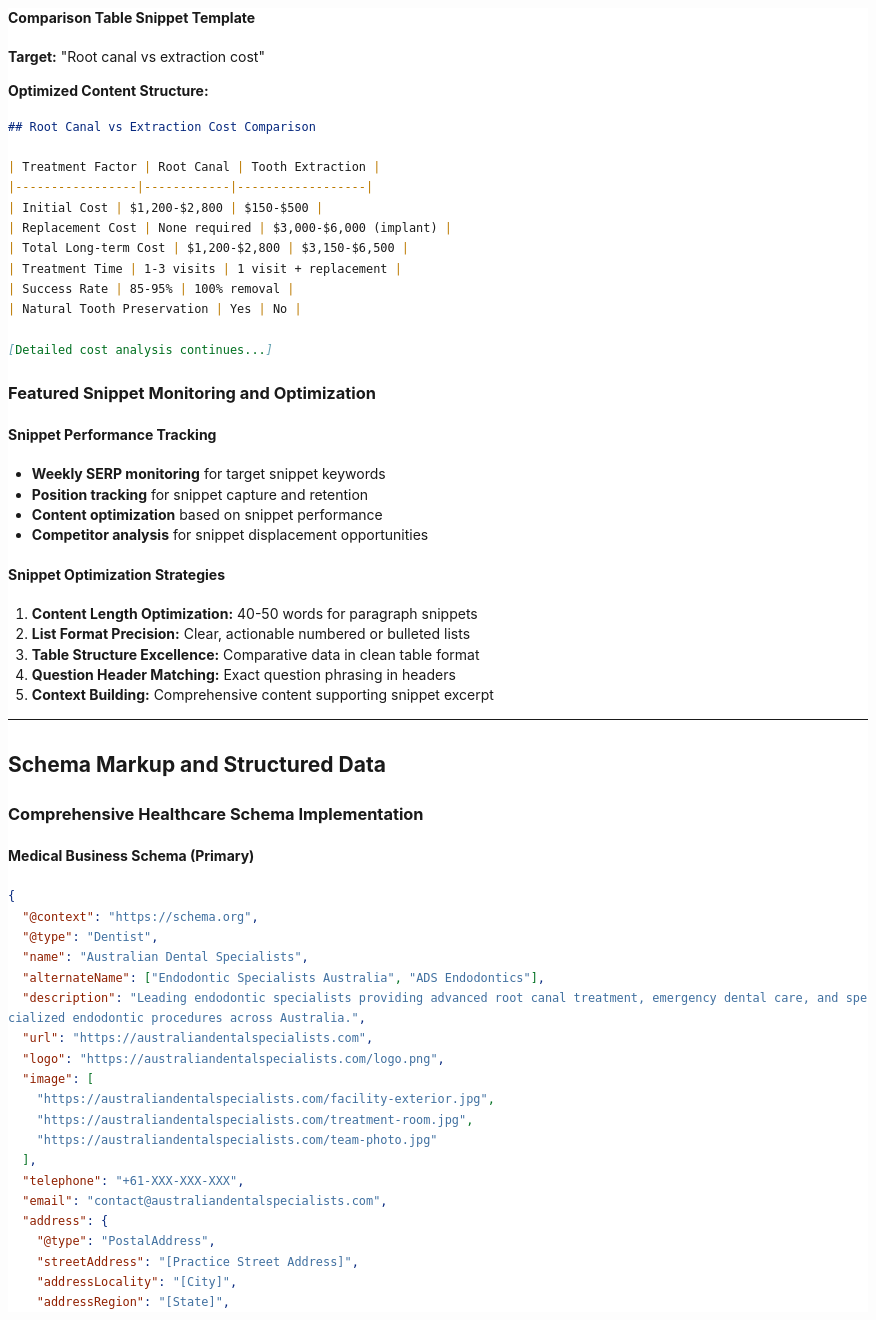 #### Comparison Table Snippet Template
**Target:** "Root canal vs extraction cost"

**Optimized Content Structure:**
```markdown
## Root Canal vs Extraction Cost Comparison

| Treatment Factor | Root Canal | Tooth Extraction |
|-----------------|------------|------------------|
| Initial Cost | $1,200-$2,800 | $150-$500 |
| Replacement Cost | None required | $3,000-$6,000 (implant) |
| Total Long-term Cost | $1,200-$2,800 | $3,150-$6,500 |
| Treatment Time | 1-3 visits | 1 visit + replacement |
| Success Rate | 85-95% | 100% removal |
| Natural Tooth Preservation | Yes | No |

[Detailed cost analysis continues...]
```

### Featured Snippet Monitoring and Optimization

#### Snippet Performance Tracking
- **Weekly SERP monitoring** for target snippet keywords
- **Position tracking** for snippet capture and retention
- **Content optimization** based on snippet performance
- **Competitor analysis** for snippet displacement opportunities

#### Snippet Optimization Strategies
1. **Content Length Optimization:** 40-50 words for paragraph snippets
2. **List Format Precision:** Clear, actionable numbered or bulleted lists
3. **Table Structure Excellence:** Comparative data in clean table format
4. **Question Header Matching:** Exact question phrasing in headers
5. **Context Building:** Comprehensive content supporting snippet excerpt

---

## Schema Markup and Structured Data

### Comprehensive Healthcare Schema Implementation

#### Medical Business Schema (Primary)
```json
{
  "@context": "https://schema.org",
  "@type": "Dentist",
  "name": "Australian Dental Specialists",
  "alternateName": ["Endodontic Specialists Australia", "ADS Endodontics"],
  "description": "Leading endodontic specialists providing advanced root canal treatment, emergency dental care, and specialized endodontic procedures across Australia.",
  "url": "https://australiandentalspecialists.com",
  "logo": "https://australiandentalspecialists.com/logo.png",
  "image": [
    "https://australiandentalspecialists.com/facility-exterior.jpg",
    "https://australiandentalspecialists.com/treatment-room.jpg",
    "https://australiandentalspecialists.com/team-photo.jpg"
  ],
  "telephone": "+61-XXX-XXX-XXX",
  "email": "contact@australiandentalspecialists.com",
  "address": {
    "@type": "PostalAddress",
    "streetAddress": "[Practice Street Address]",
    "addressLocality": "[City]",
    "addressRegion": "[State]",
```